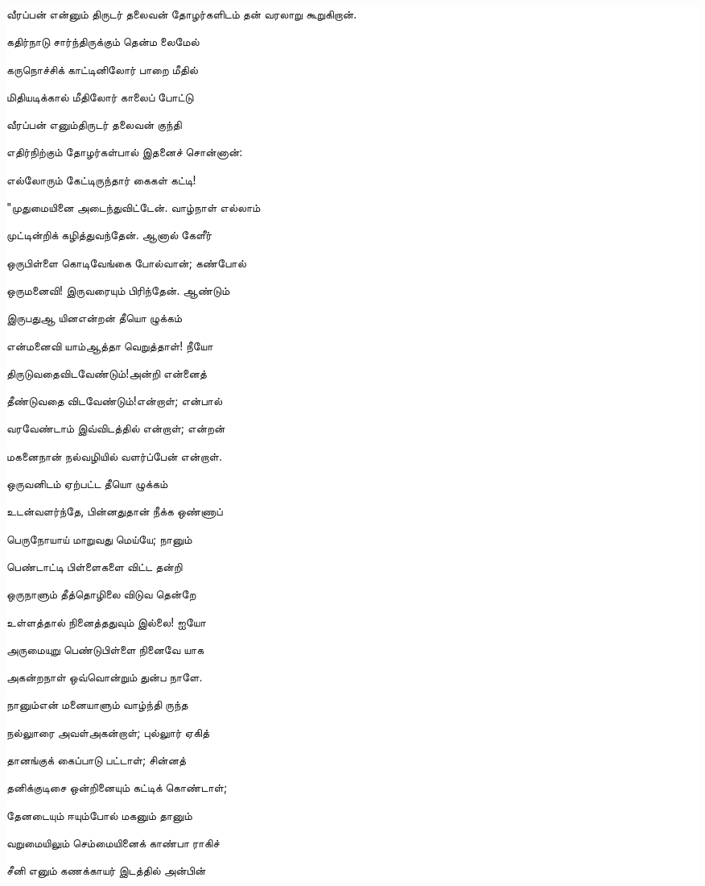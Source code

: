   

வீரப்பன் என்னும் திருடர் தலைவன் தோழர்களிடம் தன் வரலாறு கூறுகிறான்.  

கதிர்நாடு சார்ந்திருக்கும் தென்ம லைமேல்  

கருநொச்சிக் காட்டினிலோர் பாறை மீதில்  

மிதியடிக்கால் மீதிலோர் காலைப் போட்டு  

வீரப்பன் எனும்திருடர் தலைவன் குந்தி  

எதிர்நிற்கும் தோழர்கள்பால் இதனைச் சொன்னான்:  

எல்லோரும் கேட்டிருந்தார் கைகள் கட்டி!  

"முதுமையினை அடைந்துவிட்டேன். வாழ்நாள் எல்லாம்  

முட்டின்றிக் கழித்துவந்தேன். ஆனால் கேளீர்  

ஒருபிள்ளை கொடிவேங்கை போல்வான்; கண்போல்  

ஒருமனைவி! இருவரையும் பிரிந்தேன். ஆண்டும்  

இருபதுஆ யினஎன்றன் தீயொ ழுக்கம்  

என்மனைவி யாம்ஆத்தா வெறுத்தாள்! நீயோ  

திருடுவதைவிடவேண்டும்!அன்றி என்னைத்  

தீண்டுவதை விடவேண்டும்!என்றாள்; என்பால்  

வரவேண்டாம் இவ்விடத்தில் என்றாள்; என்றன்  

மகனைநான் நல்வழியில் வளர்ப்பேன் என்றாள்.  

ஒருவனிடம் ஏற்பட்ட தீயொ ழுக்கம்  

உடன்வளர்ந்தே, பின்னதுதான் நீக்க ஒண்ணாப்  

பெருநோயாய் மாறுவது மெய்யே; நானும்  

பெண்டாட்டி பிள்ளைகளை விட்ட தன்றி  

ஒருநாளும் தீத்தொழிலை விடுவ தென்றே  

உள்ளத்தால் நினைத்ததுவும் இல்லை! ஐயோ  

அருமையுறு பெண்டுபிள்ளை நினைவே யாக  

அகன்றநாள் ஒவ்வொன்றும் துன்ப நாளே.  

நானும்என் மனையாளும் வாழ்ந்தி ருந்த  

நல்லுாரை அவள்அகன்றாள்; புல்லுார் ஏகித்  

தானங்குக் கைப்பாடு பட்டாள்; சின்னத்  

தனிக்குடிசை ஒன்றினையும் கட்டிக் கொண்டாள்;  

தேனடையும் ஈயும்போல் மகனும் தானும்  

வறுமையிலும் செம்மையினைக் காண்பா ராகிச்  

சீனி எனும் கணக்காயர் இடத்தில் அன்பின்  
